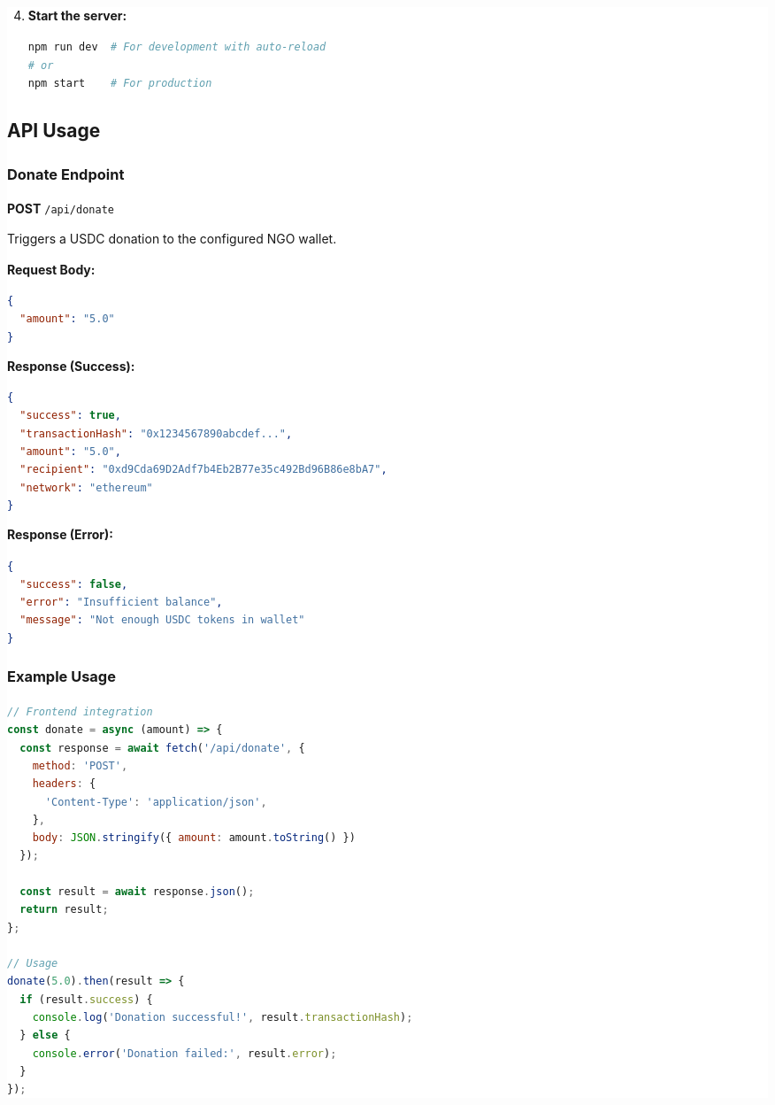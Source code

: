 4. **Start the server:**
   ```bash
   npm run dev  # For development with auto-reload
   # or
   npm start    # For production
   ```

## API Usage

### Donate Endpoint

**POST** `/api/donate`

Triggers a USDC donation to the configured NGO wallet.

**Request Body:**
```json
{
  "amount": "5.0"
}
```

**Response (Success):**
```json
{
  "success": true,
  "transactionHash": "0x1234567890abcdef...",
  "amount": "5.0",
  "recipient": "0xd9Cda69D2Adf7b4Eb2B77e35c492Bd96B86e8bA7",
  "network": "ethereum"
}
```

**Response (Error):**
```json
{
  "success": false,
  "error": "Insufficient balance",
  "message": "Not enough USDC tokens in wallet"
}
```

### Example Usage

```javascript
// Frontend integration
const donate = async (amount) => {
  const response = await fetch('/api/donate', {
    method: 'POST',
    headers: {
      'Content-Type': 'application/json',
    },
    body: JSON.stringify({ amount: amount.toString() })
  });
  
  const result = await response.json();
  return result;
};

// Usage
donate(5.0).then(result => {
  if (result.success) {
    console.log('Donation successful!', result.transactionHash);
  } else {
    console.error('Donation failed:', result.error);
  }
});
```